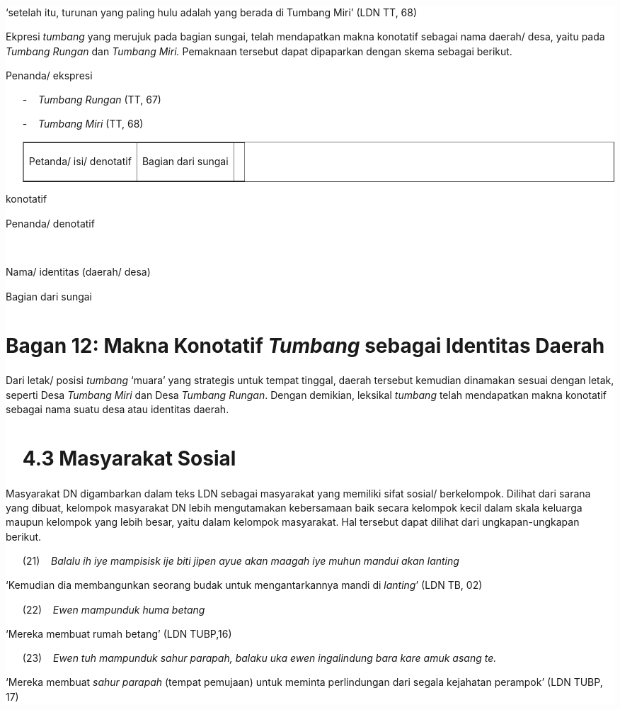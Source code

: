 <p><span class="font3">‘setelah itu, turunan yang paling hulu adalah yang berada di Tumbang Miri’ (LDN TT, 68)</span></p>
<p><span class="font3">Ekpresi </span><span class="font3" style="font-style:italic;">tumbang</span><span class="font3"> yang merujuk pada bagian sungai, telah mendapatkan makna konotatif sebagai nama daerah/ desa, yaitu pada </span><span class="font3" style="font-style:italic;">Tumbang Rungan</span><span class="font3"> dan </span><span class="font3" style="font-style:italic;">Tumbang Miri.</span><span class="font3"> Pemaknaan tersebut dapat dipaparkan dengan skema sebagai berikut.</span></p>
<p><span class="font3">Penanda/ ekspresi</span></p>
<ul style="list-style:none;"><li>
<p><span class="font1">-</span><span class="font3" style="font-style:italic;"> &nbsp;&nbsp;&nbsp;Tumbang Rungan</span><span class="font3"> (TT, 67)</span></p></li>
<li>
<p><span class="font1">-</span><span class="font3" style="font-style:italic;"> &nbsp;&nbsp;&nbsp;Tumbang Miri</span><span class="font3"> (TT, 68)</span></p>
<table border="1">
<tr><td style="vertical-align:middle;">
<p><span class="font3">Petanda/ isi/ denotatif</span></p></td><td style="vertical-align:top;">
<p><span class="font3">Bagian dari sungai</span></p></td><td style="vertical-align:top;"></td></tr>
</table></li></ul>
<p><span class="font3">konotatif</span></p>
<div>
<p><span class="font3">Penanda/ denotatif</span></p>
</div><br clear="all">
<p><span class="font3">Nama/ identitas (daerah/ desa)</span></p>
<p><span class="font3">Bagian dari sungai</span></p>
<h1><a name="bookmark39"></a><span class="font3" style="font-weight:bold;"><a name="bookmark40"></a>Bagan 12: Makna Konotatif </span><span class="font3" style="font-weight:bold;font-style:italic;">Tumbang</span><span class="font3" style="font-weight:bold;"> sebagai Identitas Daerah</span></h1>
<p><span class="font3">Dari letak/ posisi </span><span class="font3" style="font-style:italic;">tumbang</span><span class="font3"> ‘muara’ yang strategis untuk tempat tinggal, daerah tersebut kemudian dinamakan sesuai dengan letak, seperti Desa </span><span class="font3" style="font-style:italic;">Tumbang Miri </span><span class="font3">dan Desa </span><span class="font3" style="font-style:italic;">Tumbang Rungan</span><span class="font3">. Dengan demikian, leksikal </span><span class="font3" style="font-style:italic;">tumbang</span><span class="font3"> telah mendapatkan makna konotatif sebagai nama suatu desa atau identitas daerah.</span></p>
<ul style="list-style:none;"><li>
<h1><a name="bookmark41"></a><span class="font3" style="font-weight:bold;"><a name="bookmark42"></a>4.3 Masyarakat Sosial</span></h1></li></ul>
<p><span class="font3">Masyarakat DN digambarkan dalam teks LDN sebagai masyarakat yang memiliki sifat sosial/ berkelompok. Dilihat dari sarana yang dibuat, kelompok masyarakat DN lebih mengutamakan kebersamaan baik secara kelompok kecil dalam skala keluarga maupun kelompok yang lebih besar, yaitu dalam kelompok masyarakat. Hal tersebut dapat dilihat dari ungkapan-ungkapan berikut.</span></p>
<ul style="list-style:none;"><li>
<p><span class="font3">(21)</span><span class="font3" style="font-style:italic;"> &nbsp;&nbsp;&nbsp;Balalu ih iye mampisisk ije biti jipen ayue akan maagah iye muhun mandui akan lanting</span></p></li></ul>
<p><span class="font3">‘Kemudian dia membangunkan seorang budak untuk mengantarkannya mandi di </span><span class="font3" style="font-style:italic;">lanting</span><span class="font3">’ (LDN TB, 02)</span></p>
<ul style="list-style:none;"><li>
<p><span class="font3">(22)</span><span class="font3" style="font-style:italic;"> &nbsp;&nbsp;&nbsp;Ewen mampunduk huma betang</span></p></li></ul>
<p><span class="font3">‘Mereka membuat rumah betang’ (LDN TUBP,16)</span></p>
<ul style="list-style:none;"><li>
<p><span class="font3">(23)</span><span class="font3" style="font-style:italic;"> &nbsp;&nbsp;&nbsp;Ewen tuh mampunduk sahur parapah, balaku uka ewen ingalindung bara kare amuk asang te.</span></p></li></ul>
<p><span class="font3">‘Mereka membuat </span><span class="font3" style="font-style:italic;">sahur parapah</span><span class="font3"> (tempat pemujaan) untuk meminta perlindungan dari segala kejahatan perampok’ (LDN TUBP, 17)</span></p>